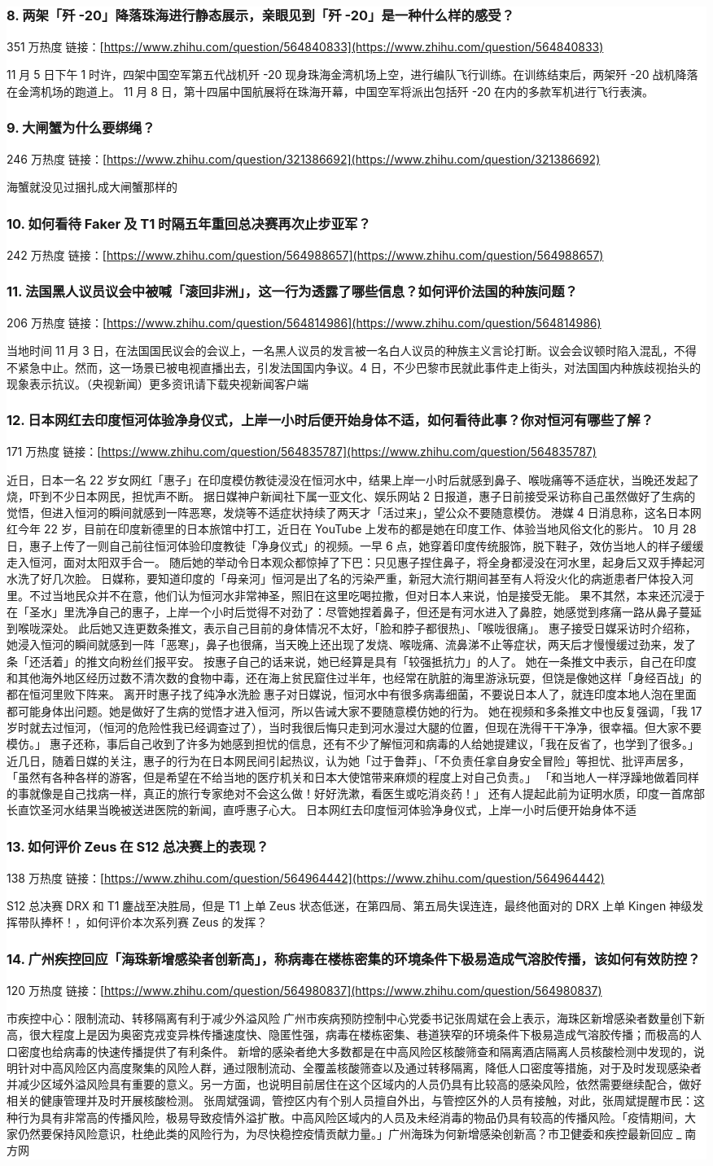 ### 8. 两架「歼 -20」降落珠海进行静态展示，亲眼见到「歼 -20」是一种什么样的感受？
351 万热度 链接：[https://www.zhihu.com/question/564840833](https://www.zhihu.com/question/564840833)

11 月 5 日下午 1 时许，四架中国空军第五代战机歼 -20 现身珠海金湾机场上空，进行编队飞行训练。在训练结束后，两架歼 -20 战机降落在金湾机场的跑道上。 11 月 8 日，第十四届中国航展将在珠海开幕，中国空军将派出包括歼 -20 在内的多款军机进行飞行表演。

### 9. 大闸蟹为什么要绑绳？
246 万热度 链接：[https://www.zhihu.com/question/321386692](https://www.zhihu.com/question/321386692)

海蟹就没见过捆扎成大闸蟹那样的

### 10. 如何看待 Faker 及 T1 时隔五年重回总决赛再次止步亚军？
242 万热度 链接：[https://www.zhihu.com/question/564988657](https://www.zhihu.com/question/564988657)



### 11. 法国黑人议员议会中被喊「滚回非洲」，这一行为透露了哪些信息？如何评价法国的种族问题？
206 万热度 链接：[https://www.zhihu.com/question/564814986](https://www.zhihu.com/question/564814986)

当地时间 11 月 3 日，在法国国民议会的会议上，一名黑人议员的发言被一名白人议员的种族主义言论打断。议会会议顿时陷入混乱，不得不紧急中止。然而，这一场景已被电视直播出去，引发法国国内争议。4 日，不少巴黎市民就此事件走上街头，对法国国内种族歧视抬头的现象表示抗议。（央视新闻）更多资讯请下载央视新闻客户端

### 12. 日本网红去印度恒河体验净身仪式，上岸一小时后便开始身体不适，如何看待此事？你对恒河有哪些了解？
171 万热度 链接：[https://www.zhihu.com/question/564835787](https://www.zhihu.com/question/564835787)

近日，日本一名 22 岁女网红「惠子」在印度模仿教徒浸没在恒河水中，结果上岸一小时后就感到鼻子、喉咙痛等不适症状，当晚还发起了烧，吓到不少日本网民，担忧声不断。 据日媒神户新闻社下属一亚文化、娱乐网站 2 日报道，惠子日前接受采访称自己虽然做好了生病的觉悟，但进入恒河的瞬间就感到一阵恶寒，发烧等不适症状持续了两天才「活过来」，望公众不要随意模仿。 港媒 4 日消息称，这名日本网红今年 22 岁，目前在印度新德里的日本旅馆中打工，近日在 YouTube 上发布的都是她在印度工作、体验当地风俗文化的影片。 10 月 28 日，惠子上传了一则自己前往恒河体验印度教徒「净身仪式」的视频。一早 6 点，她穿着印度传统服饰，脱下鞋子，效仿当地人的样子缓缓走入恒河，面对太阳双手合一。 随后她的举动令日本观众都惊掉了下巴：只见惠子捏住鼻子，将全身都浸没在河水里，起身后又双手捧起河水洗了好几次脸。 日媒称，要知道印度的「母亲河」恒河是出了名的污染严重，新冠大流行期间甚至有人将没火化的病逝患者尸体投入河里。不过当地民众并不在意，他们认为恒河水非常神圣，照旧在这里吃喝拉撒，但对日本人来说，怕是接受无能。 果不其然，本来还沉浸于在「圣水」里洗净自己的惠子，上岸一个小时后觉得不对劲了：尽管她捏着鼻子，但还是有河水进入了鼻腔，她感觉到疼痛一路从鼻子蔓延到喉咙深处。 此后她又连更数条推文，表示自己目前的身体情况不太好，「脸和脖子都很热」、「喉咙很痛」。 惠子接受日媒采访时介绍称，她浸入恒河的瞬间就感到一阵「恶寒」，鼻子也很痛，当天晚上还出现了发烧、喉咙痛、流鼻涕不止等症状，两天后才慢慢缓过劲来，发了条「还活着」的推文向粉丝们报平安。 按惠子自己的话来说，她已经算是具有「较强抵抗力」的人了。 她在一条推文中表示，自己在印度和其他海外地区经历过数不清次数的食物中毒，还在海上贫民窟住过半年，也经常在肮脏的海里游泳玩耍，但饶是像她这样「身经百战」的都在恒河里败下阵来。 离开时惠子找了纯净水洗脸 惠子对日媒说，恒河水中有很多病毒细菌，不要说日本人了，就连印度本地人泡在里面都可能身体出问题。她是做好了生病的觉悟才进入恒河，所以告诫大家不要随意模仿她的行为。 她在视频和多条推文中也反复强调，「我 17 岁时就去过恒河，（恒河的危险性我已经调查过了），当时我很后悔只走到河水漫过大腿的位置，但现在洗得干干净净，很幸福。但大家不要模仿。」 惠子还称，事后自己收到了许多为她感到担忧的信息，还有不少了解恒河和病毒的人给她提建议，「我在反省了，也学到了很多。」 近几日，随着日媒的关注，惠子的行为在日本网民间引起热议，认为她「过于鲁莽」、「不负责任拿自身安全冒险」等担忧、批评声居多，「虽然有各种各样的游客，但是希望在不给当地的医疗机关和日本大使馆带来麻烦的程度上对自己负责。」 「和当地人一样浮躁地做着同样的事就像是自己找病一样，真正的旅行专家绝对不会这么做！好好洗漱，看医生或吃消炎药！」 还有人提起此前为证明水质，印度一首席部长直饮圣河水结果当晚被送进医院的新闻，直呼惠子心大。 日本网红去印度恒河体验净身仪式，上岸一小时后便开始身体不适

### 13. 如何评价 Zeus 在 S12 总决赛上的表现？
138 万热度 链接：[https://www.zhihu.com/question/564964442](https://www.zhihu.com/question/564964442)

S12 总决赛 DRX 和 T1 鏖战至决胜局，但是 T1 上单 Zeus 状态低迷，在第四局、第五局失误连连，最终他面对的 DRX 上单 Kingen 神级发挥带队捧杯！，如何评价本次系列赛 Zeus 的发挥？

### 14. 广州疾控回应「海珠新增感染者创新高」，称病毒在楼栋密集的环境条件下极易造成气溶胶传播，该如何有效防控？
120 万热度 链接：[https://www.zhihu.com/question/564980837](https://www.zhihu.com/question/564980837)

市疾控中心：限制流动、转移隔离有利于减少外溢风险 广州市疾病预防控制中心党委书记张周斌在会上表示，海珠区新增感染者数量创下新高，很大程度上是因为奥密克戎变异株传播速度快、隐匿性强，病毒在楼栋密集、巷道狭窄的环境条件下极易造成气溶胶传播；而极高的人口密度也给病毒的快速传播提供了有利条件。 新增的感染者绝大多数都是在中高风险区核酸筛查和隔离酒店隔离人员核酸检测中发现的，说明针对中高风险区内高度聚集的风险人群，通过限制流动、全覆盖核酸筛查以及通过转移隔离，降低人口密度等措施，对于及时发现感染者并减少区域外溢风险具有重要的意义。另一方面，也说明目前居住在这个区域内的人员仍具有比较高的感染风险，依然需要继续配合，做好相关的健康管理并及时开展核酸检测。 张周斌强调，管控区内有个别人员擅自外出，与管控区外的人员有接触，对此，张周斌提醒市民：这种行为具有非常高的传播风险，极易导致疫情外溢扩散。中高风险区域内的人员及未经消毒的物品仍具有较高的传播风险。「疫情期间，大家仍然要保持风险意识，杜绝此类的风险行为，为尽快稳控疫情贡献力量。」广州海珠为何新增感染创新高？市卫健委和疾控最新回应 _ 南方网
